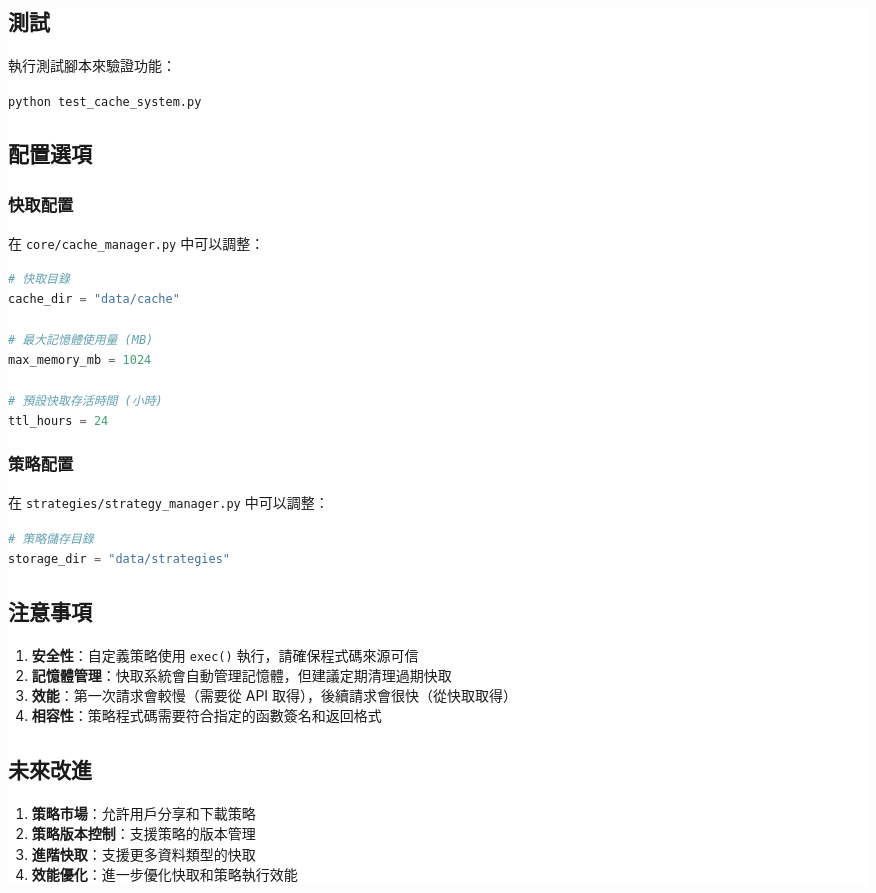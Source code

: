 ## 測試

執行測試腳本來驗證功能：

```bash
python test_cache_system.py
```

## 配置選項

### 快取配置

在 `core/cache_manager.py` 中可以調整：

```python
# 快取目錄
cache_dir = "data/cache"

# 最大記憶體使用量 (MB)
max_memory_mb = 1024

# 預設快取存活時間 (小時)
ttl_hours = 24
```

### 策略配置

在 `strategies/strategy_manager.py` 中可以調整：

```python
# 策略儲存目錄
storage_dir = "data/strategies"
```

## 注意事項

1. **安全性**：自定義策略使用 `exec()` 執行，請確保程式碼來源可信
2. **記憶體管理**：快取系統會自動管理記憶體，但建議定期清理過期快取
3. **效能**：第一次請求會較慢（需要從 API 取得），後續請求會很快（從快取取得）
4. **相容性**：策略程式碼需要符合指定的函數簽名和返回格式

## 未來改進

1. **策略市場**：允許用戶分享和下載策略
2. **策略版本控制**：支援策略的版本管理
3. **進階快取**：支援更多資料類型的快取
4. **效能優化**：進一步優化快取和策略執行效能 